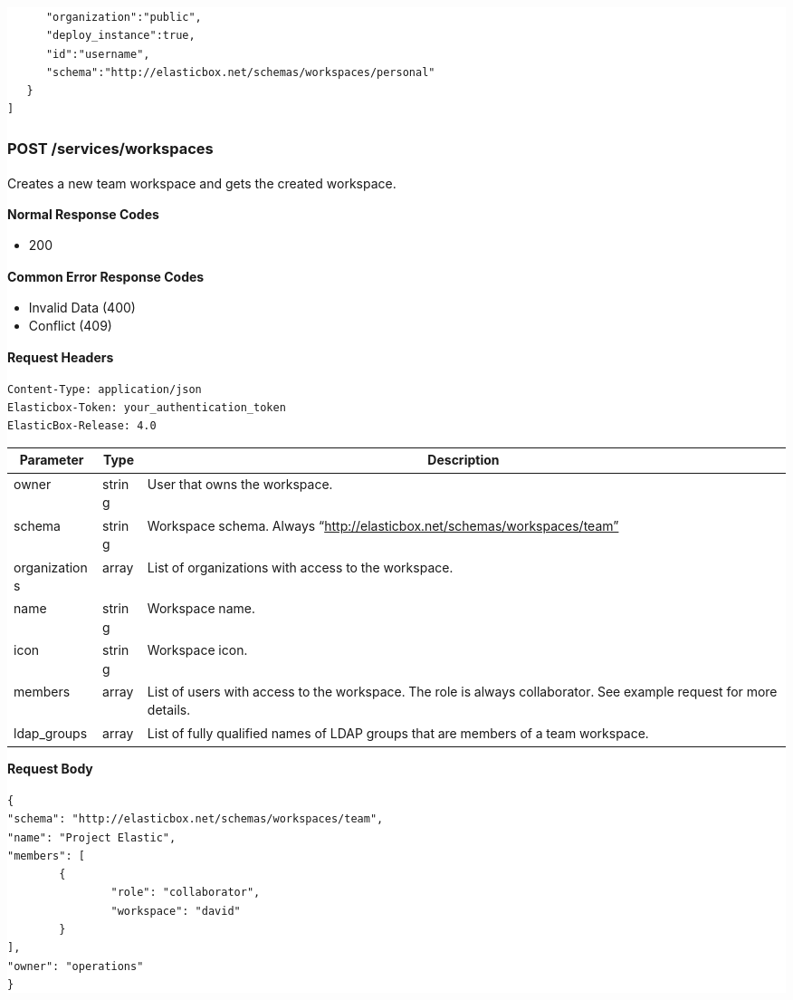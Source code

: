 ```
      "organization":"public",
      "deploy_instance":true,
      "id":"username",
      "schema":"http://elasticbox.net/schemas/workspaces/personal"
   }
]
```

### POST /services/workspaces

Creates a new team workspace and gets the created workspace.

**Normal Response Codes**

* 200

**Common Error Response Codes**

* Invalid Data (400)
* Conflict (409)

**Request Headers**

```
Content-Type: application/json
Elasticbox-Token: your_authentication_token
ElasticBox-Release: 4.0
```

| Parameter | Type |Description |
|-----------|------|------------|
| owner | string | User that owns the workspace. |
| schema | string | Workspace schema. Always “http://elasticbox.net/schemas/workspaces/team” |
| organizations | array | List of organizations with access to the workspace. |
| name | string | Workspace name. |
| icon | string | Workspace icon. |
| members | array | List of users with access to the workspace. The role is always collaborator. See example request for more details. |
| ldap_groups | array | List of fully qualified names of LDAP groups that are members of a team workspace. |

**Request Body**

```
{
"schema": "http://elasticbox.net/schemas/workspaces/team",
"name": "Project Elastic",
"members": [
        {
                "role": "collaborator",
                "workspace": "david"
        }
],
"owner": "operations"
}
```
